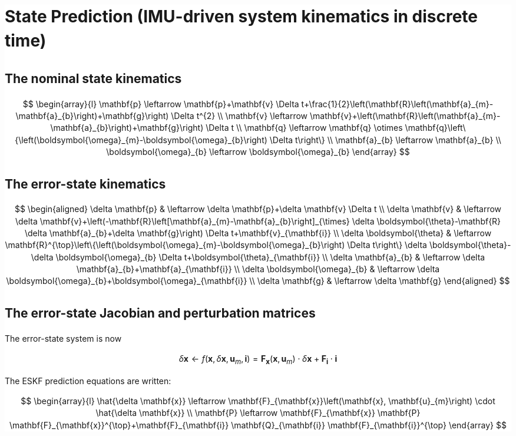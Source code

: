 
# State Prediction (IMU-driven system kinematics in discrete time)

## The nominal state kinematics

$$
\begin{array}{l}
\mathbf{p} \leftarrow \mathbf{p}+\mathbf{v} \Delta t+\frac{1}{2}\left(\mathbf{R}\left(\mathbf{a}_{m}-\mathbf{a}_{b}\right)+\mathbf{g}\right) \Delta t^{2} \\
\mathbf{v} \leftarrow \mathbf{v}+\left(\mathbf{R}\left(\mathbf{a}_{m}-\mathbf{a}_{b}\right)+\mathbf{g}\right) \Delta t \\
\mathbf{q} \leftarrow \mathbf{q} \otimes \mathbf{q}\left\{\left(\boldsymbol{\omega}_{m}-\boldsymbol{\omega}_{b}\right) \Delta t\right\} \\
\mathbf{a}_{b} \leftarrow \mathbf{a}_{b} \\
\boldsymbol{\omega}_{b} \leftarrow \boldsymbol{\omega}_{b}
\end{array}
$$

## The error-state kinematics

$$
\begin{aligned}
\delta \mathbf{p} & \leftarrow \delta \mathbf{p}+\delta \mathbf{v} \Delta t \\
\delta \mathbf{v} & \leftarrow \delta \mathbf{v}+\left(-\mathbf{R}\left[\mathbf{a}_{m}-\mathbf{a}_{b}\right]_{\times} \delta \boldsymbol{\theta}-\mathbf{R} \delta \mathbf{a}_{b}+\delta \mathbf{g}\right) \Delta t+\mathbf{v}_{\mathbf{i}} \\
\delta \boldsymbol{\theta} & \leftarrow \mathbf{R}^{\top}\left\{\left(\boldsymbol{\omega}_{m}-\boldsymbol{\omega}_{b}\right) \Delta t\right\} \delta \boldsymbol{\theta}-\delta \boldsymbol{\omega}_{b} \Delta t+\boldsymbol{\theta}_{\mathbf{i}} \\
\delta \mathbf{a}_{b} & \leftarrow \delta \mathbf{a}_{b}+\mathbf{a}_{\mathbf{i}} \\
\delta \boldsymbol{\omega}_{b} & \leftarrow \delta \boldsymbol{\omega}_{b}+\boldsymbol{\omega}_{\mathbf{i}} \\
\delta \mathbf{g} & \leftarrow \delta \mathbf{g}
\end{aligned}
$$

## The error-state Jacobian and perturbation matrices

The error-state system is now

$$
\delta \mathbf{x} \leftarrow f\left(\mathbf{x}, \delta \mathbf{x}, \mathbf{u}_{m}, \mathbf{i}\right)=\mathbf{F}_{\mathbf{x}}\left(\mathbf{x}, \mathbf{u}_{m}\right) \cdot \delta \mathbf{x}+\mathbf{F}_{\mathbf{i}} \cdot \mathbf{i}
$$

The ESKF prediction equations are written:

$$
\begin{array}{l}
\hat{\delta \mathbf{x}} \leftarrow \mathbf{F}_{\mathbf{x}}\left(\mathbf{x}, \mathbf{u}_{m}\right) \cdot \hat{\delta \mathbf{x}} \\
\mathbf{P} \leftarrow \mathbf{F}_{\mathbf{x}} \mathbf{P} \mathbf{F}_{\mathbf{x}}^{\top}+\mathbf{F}_{\mathbf{i}} \mathbf{Q}_{\mathbf{i}} \mathbf{F}_{\mathbf{i}}^{\top}
\end{array}
$$

